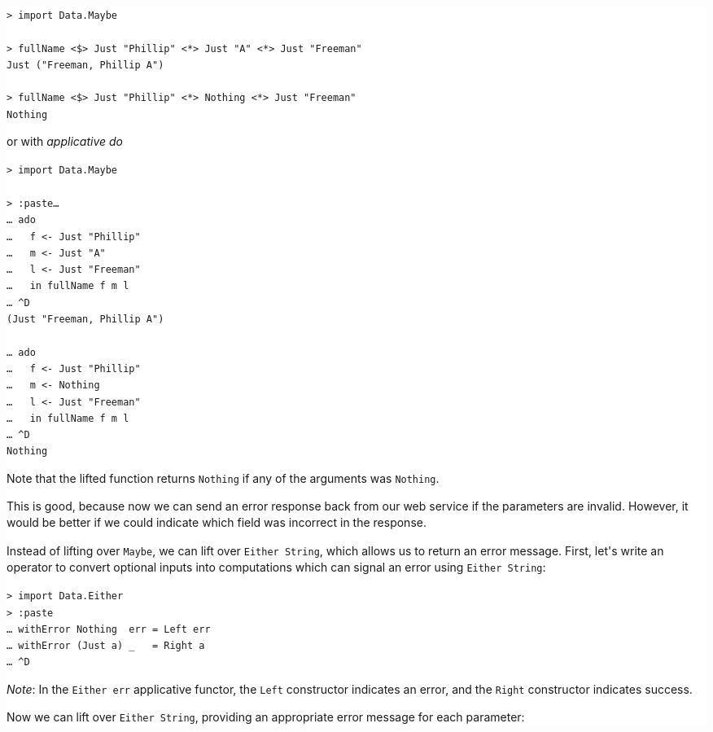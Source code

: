 ```text
> import Data.Maybe

> fullName <$> Just "Phillip" <*> Just "A" <*> Just "Freeman"
Just ("Freeman, Phillip A")

> fullName <$> Just "Phillip" <*> Nothing <*> Just "Freeman"
Nothing
```

or with _applicative do_

```text
> import Data.Maybe

> :paste…
… ado
…   f <- Just "Phillip"
…   m <- Just "A"
…   l <- Just "Freeman"
…   in fullName f m l
… ^D
(Just "Freeman, Phillip A")

… ado
…   f <- Just "Phillip"
…   m <- Nothing
…   l <- Just "Freeman"
…   in fullName f m l
… ^D
Nothing
```

Note that the lifted function returns `Nothing` if any of the arguments was `Nothing`.

This is good, because now we can send an error response back from our web service if the parameters are invalid. However, it would be better if we could indicate which field was incorrect in the response.

Instead of lifting over `Maybe`, we can lift over `Either String`, which allows us to return an error message. First, let's write an operator to convert optional inputs into computations which can signal an error using `Either String`:

```text
> import Data.Either
> :paste
… withError Nothing  err = Left err
… withError (Just a) _   = Right a
… ^D
```

_Note_: In the `Either err` applicative functor, the `Left` constructor indicates an error, and the `Right` constructor indicates success.

Now we can lift over `Either String`, providing an appropriate error message for each parameter:
